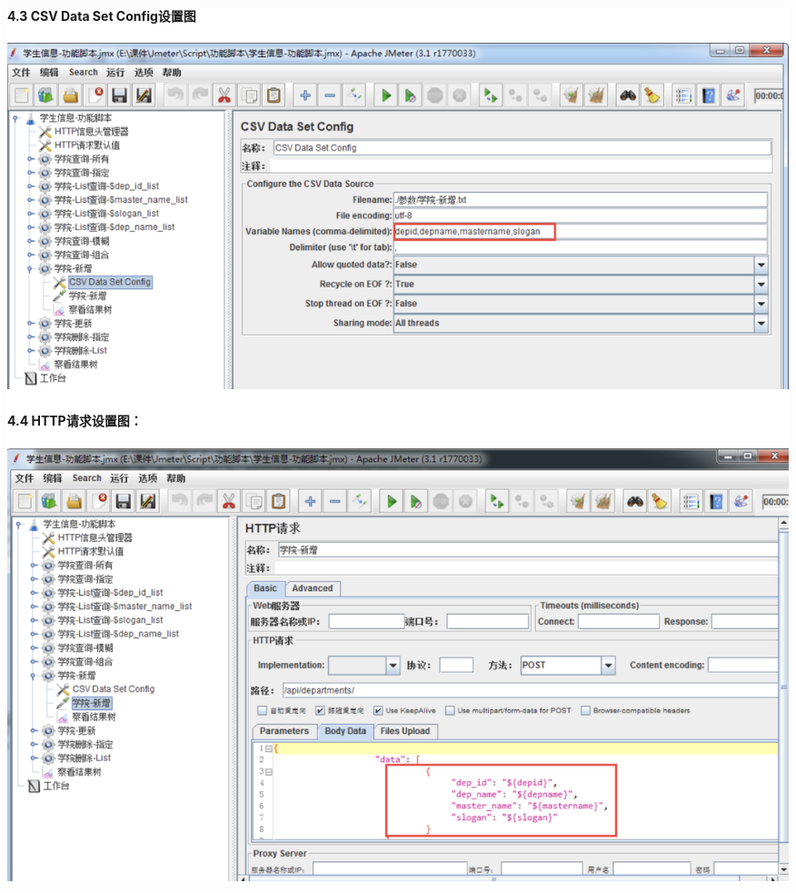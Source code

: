 #### 4.3 CSV Data Set Config设置图

![csvdata](image/csvdataset.png)

#### 4.4 HTTP请求设置图：

![http请求](image/http_request.png)

